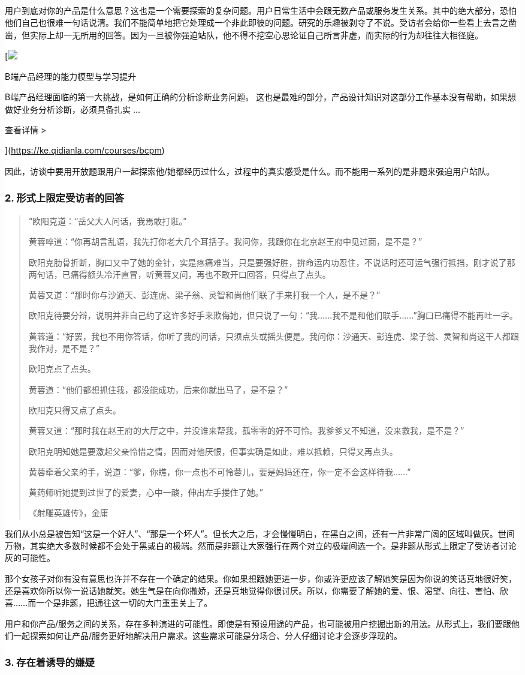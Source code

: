 用户到底对你的产品是什么意思？这也是一个需要探索的复杂问题。用户日常生活中会跟无数产品或服务发生关系。其中的绝大部分，恐怕他们自己也很难一句话说清。我们不能简单地把它处理成一个非此即彼的问题。研究的乐趣被剥夺了不说。受访者会给你一些看上去言之凿凿，但实际上却一无所用的回答。因为一旦被你强迫站队，他不得不挖空心思论证自己所言非虚，而实际的行为却往往大相径庭。

[![](https://image.woshipm.com/2023/08/02/1554eea8-30e3-11ee-88e7-00163e0b5ff3.png)

B端产品经理的能力模型与学习提升

B端产品经理面临的第一大挑战，是如何正确的分析诊断业务问题。 这也是最难的部分，产品设计知识对这部分工作基本没有帮助，如果想做好业务分析诊断，必须具备扎实 ...

查看详情 >

](https://ke.qidianla.com/courses/bcpm)

因此，访谈中要用开放题跟用户一起探索他/她都经历过什么，过程中的真实感受是什么。而不能用一系列的是非题来强迫用户站队。

### 2\. 形式上限定受访者的回答

> “欧阳克道：“岳父大人问话，我焉敢打诳。”
> 
> 黄蓉啐道：“你再胡言乱语，我先打你老大几个耳括子。我问你，我跟你在北京赵王府中见过面，是不是？”
> 
> 欧阳克肋骨折断，胸口又中了她的金针，实是疼痛难当，只是要强好胜，拚命运内功忍住，不说话时还可运气强行抵挡，刚才说了那两句话，已痛得额头冷汗直冒，听黄蓉又问，再也不敢开口回答，只得点了点头。
> 
> 黄蓉又道：“那时你与沙通天、彭连虎、梁子翁、灵智和尚他们联了手来打我一个人，是不是？”
> 
> 欧阳克待要分辩，说明并非自己约了这许多好手来欺侮她，但只说了一句：“我……我不是和他们联手……”胸口已痛得不能再吐一字。
> 
> 黄蓉道：“好罢，我也不用你答话，你听了我的问话，只须点头或摇头便是。我问你：沙通天、彭连虎、梁子翁、灵智和尚这干人都跟我作对，是不是？”
> 
> 欧阳克点了点头。
> 
> 黄蓉道：“他们都想抓住我，都没能成功，后来你就出马了，是不是？”
> 
> 欧阳克只得又点了点头。
> 
> 黄蓉又道：“那时我在赵王府的大厅之中，并没谁来帮我，孤零零的好不可怜。我爹爹又不知道，没来救我，是不是？”
> 
> 欧阳克明知她是要激起父亲怜惜之情，因而对他厌恨，但事实确是如此，难以抵赖，只得又再点头。
> 
> 黄蓉牵着父亲的手，说道：“爹，你瞧，你一点也不可怜蓉儿，要是妈妈还在，你一定不会这样待我……”
> 
> 黄药师听她提到过世了的爱妻，心中一酸，伸出左手搂住了她。”
> 
> 《射雕英雄传》，金庸

我们从小总是被告知“这是一个好人”、“那是一个坏人”。但长大之后，才会慢慢明白，在黑白之间，还有一片非常广阔的区域叫做灰。世间万物，其实绝大多数时候都不会处于黑或白的极端。然而是非题让大家强行在两个对立的极端间选一个。是非题从形式上限定了受访者讨论灰的可能性。

那个女孩子对你有没有意思也许并不存在一个确定的结果。你如果想跟她更进一步，你或许更应该了解她笑是因为你说的笑话真地很好笑，还是喜欢你所以你一说话她就笑。她生气是在向你撒娇，还是真地觉得你很讨厌。所以，你需要了解她的爱、恨、渴望、向往、害怕、欣喜……而一个是非题，把通往这一切的大门重重关上了。

用户和你产品/服务之间的关系，存在多种演进的可能性。即使是有预设用途的产品，也可能被用户挖掘出新的用法。从形式上，我们要跟他们一起探索如何让产品/服务更好地解决用户需求。这些需求可能是分场合、分人仔细讨论才会逐步浮现的。

### 3\. 存在着诱导的嫌疑

